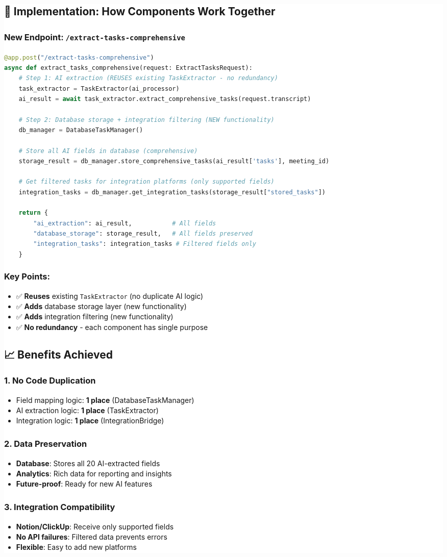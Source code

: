 ## 🔧 **Implementation: How Components Work Together**

### **New Endpoint: `/extract-tasks-comprehensive`**

```python
@app.post("/extract-tasks-comprehensive")
async def extract_tasks_comprehensive(request: ExtractTasksRequest):
    # Step 1: AI extraction (REUSES existing TaskExtractor - no redundancy)
    task_extractor = TaskExtractor(ai_processor)
    ai_result = await task_extractor.extract_comprehensive_tasks(request.transcript)
    
    # Step 2: Database storage + integration filtering (NEW functionality)
    db_manager = DatabaseTaskManager()
    
    # Store all AI fields in database (comprehensive)
    storage_result = db_manager.store_comprehensive_tasks(ai_result['tasks'], meeting_id)
    
    # Get filtered tasks for integration platforms (only supported fields)
    integration_tasks = db_manager.get_integration_tasks(storage_result["stored_tasks"])
    
    return {
        "ai_extraction": ai_result,           # All fields
        "database_storage": storage_result,   # All fields preserved
        "integration_tasks": integration_tasks # Filtered fields only
    }
```

### **Key Points:**
- ✅ **Reuses** existing `TaskExtractor` (no duplicate AI logic)
- ✅ **Adds** database storage layer (new functionality)
- ✅ **Adds** integration filtering (new functionality)
- ✅ **No redundancy** - each component has single purpose

## 📈 **Benefits Achieved**

### **1. No Code Duplication**
- Field mapping logic: **1 place** (DatabaseTaskManager)
- AI extraction logic: **1 place** (TaskExtractor)
- Integration logic: **1 place** (IntegrationBridge)

### **2. Data Preservation**
- **Database**: Stores all 20 AI-extracted fields
- **Analytics**: Rich data for reporting and insights
- **Future-proof**: Ready for new AI features

### **3. Integration Compatibility**
- **Notion/ClickUp**: Receive only supported fields
- **No API failures**: Filtered data prevents errors
- **Flexible**: Easy to add new platforms
